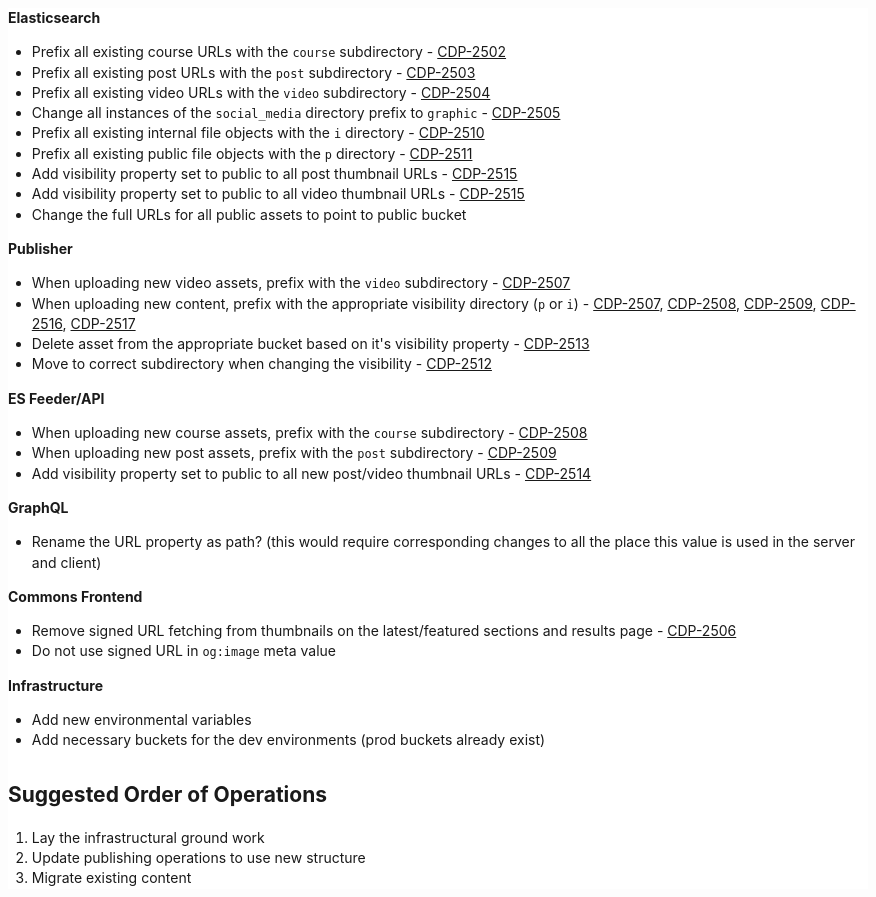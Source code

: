 **Elasticsearch**

- Prefix all existing course URLs with the `course` subdirectory - [CDP-2502](https://design.atlassian.net/browse/CDP-2502)
- Prefix all existing post URLs with the `post` subdirectory - [CDP-2503](https://design.atlassian.net/browse/CDP-2503)
- Prefix all existing video URLs with the `video` subdirectory - [CDP-2504](https://design.atlassian.net/browse/CDP-2504)
- Change all instances of the `social_media` directory prefix to `graphic` - [CDP-2505](https://design.atlassian.net/browse/CDP-2505)
- Prefix all existing internal file objects with the `i` directory - [CDP-2510](https://design.atlassian.net/browse/CDP-2510)
- Prefix all existing public file objects with the `p` directory - [CDP-2511](https://design.atlassian.net/browse/CDP-2511)
- Add visibility property set to public to all post thumbnail URLs - [CDP-2515](https://design.atlassian.net/browse/CDP-2515)
- Add visibility property set to public to all video thumbnail URLs - [CDP-2515](https://design.atlassian.net/browse/CDP-2515)
- Change the full URLs for all public assets to point to public bucket

**Publisher**

- When uploading new video assets, prefix with the `video` subdirectory - [CDP-2507](https://design.atlassian.net/browse/CDP-2507)
- When uploading new content, prefix with the appropriate visibility directory (`p` or `i`) - [CDP-2507](https://design.atlassian.net/browse/CDP-2507), [CDP-2508](https://design.atlassian.net/browse/CDP-2508), [CDP-2509](https://design.atlassian.net/browse/CDP-2509), [CDP-2516](https://design.atlassian.net/browse/CDP-2516), [CDP-2517](https://design.atlassian.net/browse/CDP-2517)
- Delete asset from the appropriate bucket based on it's visibility property - [CDP-2513](https://design.atlassian.net/browse/CDP-2513)
- Move to correct subdirectory when changing the visibility - [CDP-2512](https://design.atlassian.net/browse/CDP-2512)

**ES Feeder/API**

- When uploading new course assets, prefix with the `course` subdirectory - [CDP-2508](https://design.atlassian.net/browse/CDP-2508)
- When uploading new post assets, prefix with the `post` subdirectory - [CDP-2509](https://design.atlassian.net/browse/CDP-2509)
- Add visibility property set to public to all new post/video thumbnail URLs - [CDP-2514](https://design.atlassian.net/browse/CDP-2514)

**GraphQL**

- Rename the URL property as path? (this would require corresponding changes to all the place this value is used in the server and client)

**Commons Frontend**

- Remove signed URL fetching from thumbnails on the latest/featured sections and results page - [CDP-2506](https://design.atlassian.net/browse/CDP-2506)
- Do not use signed URL in `og:image` meta value

**Infrastructure**

- Add new environmental variables
- Add necessary buckets for the dev environments (prod buckets already exist)

## Suggested Order of Operations

1. Lay the infrastructural ground work
1. Update publishing operations to use new structure
1. Migrate existing content